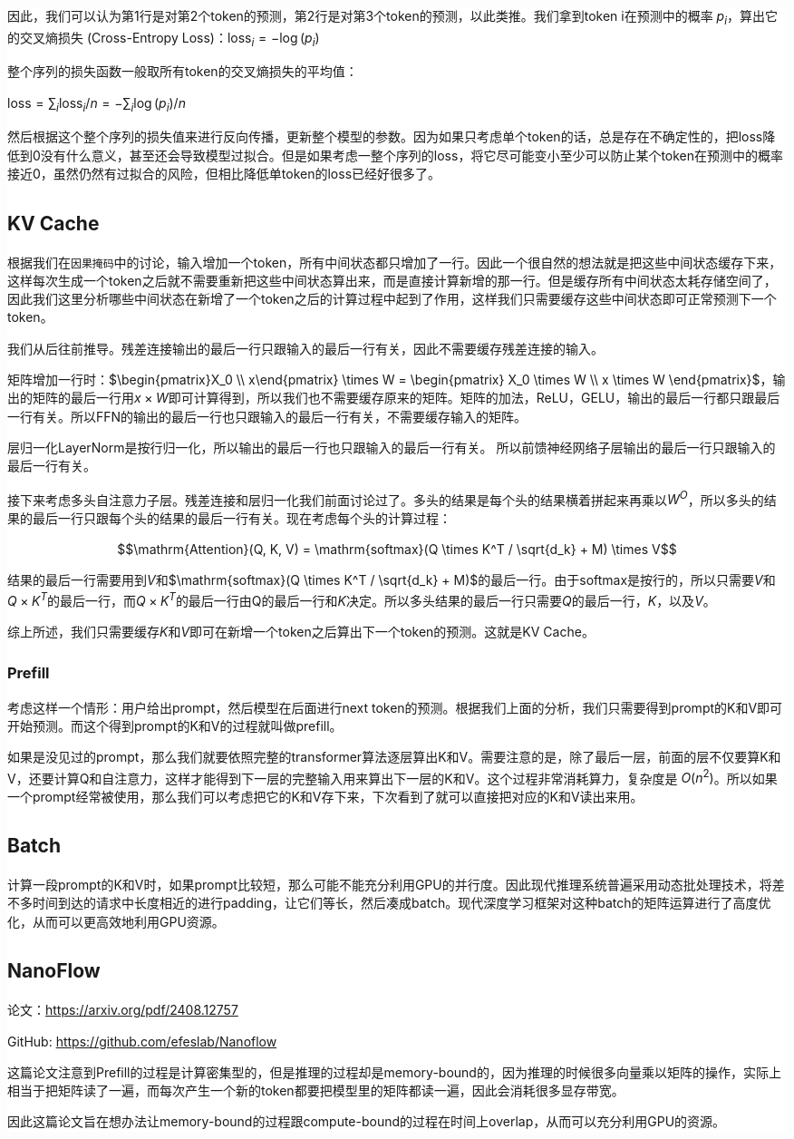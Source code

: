 因此，我们可以认为第1行是对第2个token的预测，第2行是对第3个token的预测，以此类推。我们拿到token i在预测中的概率 $p_i$，算出它的交叉熵损失 (Cross-Entropy Loss)：$\mathrm{loss}_i = -\log(p_i)$

整个序列的损失函数一般取所有token的交叉熵损失的平均值：

$\mathrm{loss} = \sum_i \mathrm{loss}_i / n = -\sum_i \log(p_i) / n$

然后根据这个整个序列的损失值来进行反向传播，更新整个模型的参数。因为如果只考虑单个token的话，总是存在不确定性的，把loss降低到0没有什么意义，甚至还会导致模型过拟合。但是如果考虑一整个序列的loss，将它尽可能变小至少可以防止某个token在预测中的概率接近0，虽然仍然有过拟合的风险，但相比降低单token的loss已经好很多了。

## KV Cache

根据我们在`因果掩码`中的讨论，输入增加一个token，所有中间状态都只增加了一行。因此一个很自然的想法就是把这些中间状态缓存下来，这样每次生成一个token之后就不需要重新把这些中间状态算出来，而是直接计算新增的那一行。但是缓存所有中间状态太耗存储空间了，因此我们这里分析哪些中间状态在新增了一个token之后的计算过程中起到了作用，这样我们只需要缓存这些中间状态即可正常预测下一个token。

我们从后往前推导。残差连接输出的最后一行只跟输入的最后一行有关，因此不需要缓存残差连接的输入。

矩阵增加一行时：$\begin{pmatrix}X_0 \\ x\end{pmatrix} \times W = \begin{pmatrix} X_0 \times W \\ x \times W \end{pmatrix}$，输出的矩阵的最后一行用$x\times W$即可计算得到，所以我们也不需要缓存原来的矩阵。矩阵的加法，ReLU，GELU，输出的最后一行都只跟最后一行有关。所以FFN的输出的最后一行也只跟输入的最后一行有关，不需要缓存输入的矩阵。

层归一化LayerNorm是按行归一化，所以输出的最后一行也只跟输入的最后一行有关。
所以前馈神经网络子层输出的最后一行只跟输入的最后一行有关。

接下来考虑多头自注意力子层。残差连接和层归一化我们前面讨论过了。多头的结果是每个头的结果横着拼起来再乘以$W^O$，所以多头的结果的最后一行只跟每个头的结果的最后一行有关。现在考虑每个头的计算过程：

$$\mathrm{Attention}(Q, K, V) = \mathrm{softmax}(Q \times K^T / \sqrt{d_k} + M) \times V$$

结果的最后一行需要用到$V$和$\mathrm{softmax}(Q \times K^T / \sqrt{d_k} + M)$的最后一行。由于softmax是按行的，所以只需要$V$和$Q \times K^T$的最后一行，而$Q \times K^T$的最后一行由Q的最后一行和$K$决定。所以多头结果的最后一行只需要$Q$的最后一行，$K$，以及$V$。

综上所述，我们只需要缓存$K$和$V$即可在新增一个token之后算出下一个token的预测。这就是KV Cache。

### Prefill

考虑这样一个情形：用户给出prompt，然后模型在后面进行next token的预测。根据我们上面的分析，我们只需要得到prompt的K和V即可开始预测。而这个得到prompt的K和V的过程就叫做prefill。

如果是没见过的prompt，那么我们就要依照完整的transformer算法逐层算出K和V。需要注意的是，除了最后一层，前面的层不仅要算K和V，还要计算Q和自注意力，这样才能得到下一层的完整输入用来算出下一层的K和V。这个过程非常消耗算力，复杂度是 $O(n^2)$。所以如果一个prompt经常被使用，那么我们可以考虑把它的K和V存下来，下次看到了就可以直接把对应的K和V读出来用。

## Batch

计算一段prompt的K和V时，如果prompt比较短，那么可能不能充分利用GPU的并行度。因此现代推理系统普遍采用动态批处理技术，将差不多时间到达的请求中长度相近的进行padding，让它们等长，然后凑成batch。现代深度学习框架对这种batch的矩阵运算进行了高度优化，从而可以更高效地利用GPU资源。

## NanoFlow

论文：<https://arxiv.org/pdf/2408.12757>

GitHub: <https://github.com/efeslab/Nanoflow>

这篇论文注意到Prefill的过程是计算密集型的，但是推理的过程却是memory-bound的，因为推理的时候很多向量乘以矩阵的操作，实际上相当于把矩阵读了一遍，而每次产生一个新的token都要把模型里的矩阵都读一遍，因此会消耗很多显存带宽。

因此这篇论文旨在想办法让memory-bound的过程跟compute-bound的过程在时间上overlap，从而可以充分利用GPU的资源。
